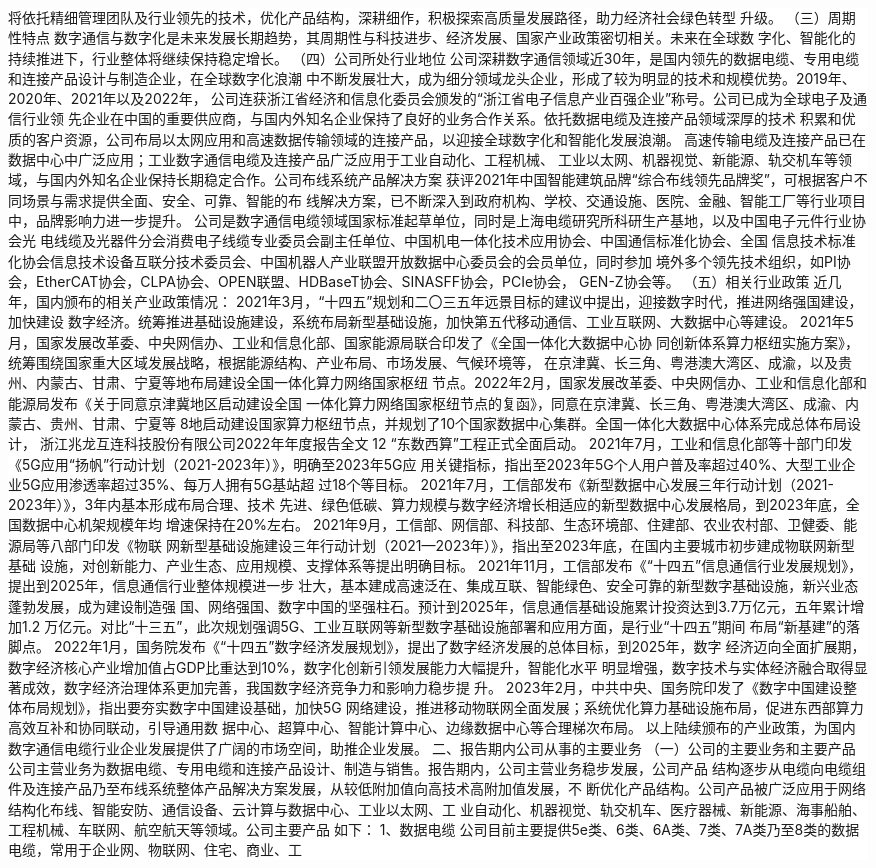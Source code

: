 将依托精细管理团队及行业领先的技术，优化产品结构，深耕细作，积极探索高质量发展路径，助力经济社会绿色转型
升级。
（三）周期性特点
数字通信与数字化是未来发展长期趋势，其周期性与科技进步、经济发展、国家产业政策密切相关。未来在全球数
字化、智能化的持续推进下，行业整体将继续保持稳定增长。
（四）公司所处行业地位
公司深耕数字通信领域近30年，是国内领先的数据电缆、专用电缆和连接产品设计与制造企业，在全球数字化浪潮
中不断发展壮大，成为细分领域龙头企业，形成了较为明显的技术和规模优势。2019年、2020年、2021年以及2022年，
公司连获浙江省经济和信息化委员会颁发的“浙江省电子信息产业百强企业”称号。公司已成为全球电子及通信行业领
先企业在中国的重要供应商，与国内外知名企业保持了良好的业务合作关系。依托数据电缆及连接产品领域深厚的技术
积累和优质的客户资源，公司布局以太网应用和高速数据传输领域的连接产品，以迎接全球数字化和智能化发展浪潮。
高速传输电缆及连接产品已在数据中心中广泛应用；工业数字通信电缆及连接产品广泛应用于工业自动化、工程机械、
工业以太网、机器视觉、新能源、轨交机车等领域，与国内外知名企业保持长期稳定合作。公司布线系统产品解决方案
获评2021年中国智能建筑品牌“综合布线领先品牌奖”，可根据客户不同场景与需求提供全面、安全、可靠、智能的布
线解决方案，已不断深入到政府机构、学校、交通设施、医院、金融、智能工厂等行业项目中，品牌影响力进一步提升。
公司是数字通信电缆领域国家标准起草单位，同时是上海电缆研究所科研生产基地，以及中国电子元件行业协会光
电线缆及光器件分会消费电子线缆专业委员会副主任单位、中国机电一体化技术应用协会、中国通信标准化协会、全国
信息技术标准化协会信息技术设备互联分技术委员会、中国机器人产业联盟开放数据中心委员会的会员单位，同时参加
境外多个领先技术组织，如PI协会，EtherCAT协会，CLPA协会、OPEN联盟、HDBaseT协会、SINASFF协会，PCIe协会，
GEN-Z协会等。
（五）相关行业政策
近几年，国内颁布的相关产业政策情况：
2021年3月，“十四五”规划和二〇三五年远景目标的建议中提出，迎接数字时代，推进网络强国建设，加快建设
数字经济。统筹推进基础设施建设，系统布局新型基础设施，加快第五代移动通信、工业互联网、大数据中心等建设。
2021年5月，国家发展改革委、中央网信办、工业和信息化部、国家能源局联合印发了《全国一体化大数据中心协
同创新体系算力枢纽实施方案》，统筹围绕国家重大区域发展战略，根据能源结构、产业布局、市场发展、气候环境等，
在京津冀、长三角、粤港澳大湾区、成渝，以及贵州、内蒙古、甘肃、宁夏等地布局建设全国一体化算力网络国家枢纽
节点。2022年2月，国家发展改革委、中央网信办、工业和信息化部和能源局发布《关于同意京津冀地区启动建设全国
一体化算力网络国家枢纽节点的复函》，同意在京津冀、长三角、粤港澳大湾区、成渝、内蒙古、贵州、甘肃、宁夏等
8地启动建设国家算力枢纽节点，并规划了10个国家数据中心集群。全国一体化大数据中心体系完成总体布局设计，
浙江兆龙互连科技股份有限公司2022年年度报告全文
12
“东数西算”工程正式全面启动。
2021年7月，工业和信息化部等十部门印发《5G应用“扬帆”行动计划（2021-2023年）》，明确至2023年5G应
用关键指标，指出至2023年5G个人用户普及率超过40%、大型工业企业5G应用渗透率超过35%、每万人拥有5G基站超
过18个等目标。
2021年7月，工信部发布《新型数据中心发展三年行动计划（2021-2023年）》，3年内基本形成布局合理、技术
先进、绿色低碳、算力规模与数字经济增长相适应的新型数据中心发展格局，到2023年底，全国数据中心机架规模年均
增速保持在20%左右。
2021年9月，工信部、网信部、科技部、生态环境部、住建部、农业农村部、卫健委、能源局等八部门印发《物联
网新型基础设施建设三年行动计划（2021—2023年）》，指出至2023年底，在国内主要城市初步建成物联网新型基础
设施，对创新能力、产业生态、应用规模、支撑体系等提出明确目标。
2021年11月，工信部发布《“十四五”信息通信行业发展规划》，提出到2025年，信息通信行业整体规模进一步
壮大，基本建成高速泛在、集成互联、智能绿色、安全可靠的新型数字基础设施，新兴业态蓬勃发展，成为建设制造强
国、网络强国、数字中国的坚强柱石。预计到2025年，信息通信基础设施累计投资达到3.7万亿元，五年累计增加1.2
万亿元。对比“十三五”，此次规划强调5G、工业互联网等新型数字基础设施部署和应用方面，是行业“十四五”期间
布局“新基建”的落脚点。
2022年1月，国务院发布《“十四五”数字经济发展规划》，提出了数字经济发展的总体目标，到2025年，数字
经济迈向全面扩展期，数字经济核心产业增加值占GDP比重达到10%，数字化创新引领发展能力大幅提升，智能化水平
明显增强，数字技术与实体经济融合取得显著成效，数字经济治理体系更加完善，我国数字经济竞争力和影响力稳步提
升。
2023年2月，中共中央、国务院印发了《数字中国建设整体布局规划》，指出要夯实数字中国建设基础，加快5G
网络建设，推进移动物联网全面发展；系统优化算力基础设施布局，促进东西部算力高效互补和协同联动，引导通用数
据中心、超算中心、智能计算中心、边缘数据中心等合理梯次布局。
以上陆续颁布的产业政策，为国内数字通信电缆行业企业发展提供了广阔的市场空间，助推企业发展。
二、报告期内公司从事的主要业务
（一）公司的主要业务和主要产品
公司主营业务为数据电缆、专用电缆和连接产品设计、制造与销售。报告期内，公司主营业务稳步发展，公司产品
结构逐步从电缆向电缆组件及连接产品乃至布线系统整体产品解决方案发展，从较低附加值向高技术高附加值发展，不
断优化产品结构。公司产品被广泛应用于网络结构化布线、智能安防、通信设备、云计算与数据中心、工业以太网、工
业自动化、机器视觉、轨交机车、医疗器械、新能源、海事船舶、工程机械、车联网、航空航天等领域。公司主要产品
如下：
1、数据电缆
公司目前主要提供5e类、6类、6A类、7类、7A类乃至8类的数据电缆，常用于企业网、物联网、住宅、商业、工